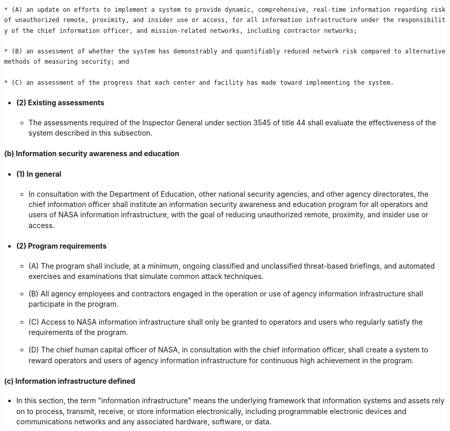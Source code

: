     * (A) an update on efforts to implement a system to provide dynamic, comprehensive, real-time information regarding risk of unauthorized remote, proximity, and insider use or access, for all information infrastructure under the responsibility of the chief information officer, and mission-related networks, including contractor networks;

    * (B) an assessment of whether the system has demonstrably and quantifiably reduced network risk compared to alternative methods of measuring security; and

    * (C) an assessment of the progress that each center and facility has made toward implementing the system.

* #### (2) Existing assessments
  * The assessments required of the Inspector General under section 3545 of title 44 shall evaluate the effectiveness of the system described in this subsection.

#### (b) Information security awareness and education
* #### (1) In general
  * In consultation with the Department of Education, other national security agencies, and other agency directorates, the chief information officer shall institute an information security awareness and education program for all operators and users of NASA information infrastructure, with the goal of reducing unauthorized remote, proximity, and insider use or access.

* #### (2) Program requirements
  * (A) The program shall include, at a minimum, ongoing classified and unclassified threat-based briefings, and automated exercises and examinations that simulate common attack techniques.

  * (B) All agency employees and contractors engaged in the operation or use of agency information infrastructure shall participate in the program.

  * (C) Access to NASA information infrastructure shall only be granted to operators and users who regularly satisfy the requirements of the program.

  * (D) The chief human capital officer of NASA, in consultation with the chief information officer, shall create a system to reward operators and users of agency information infrastructure for continuous high achievement in the program.

#### (c) Information infrastructure defined
* In this section, the term "information infrastructure" means the underlying framework that information systems and assets rely on to process, transmit, receive, or store information electronically, including programmable electronic devices and communications networks and any associated hardware, software, or data.